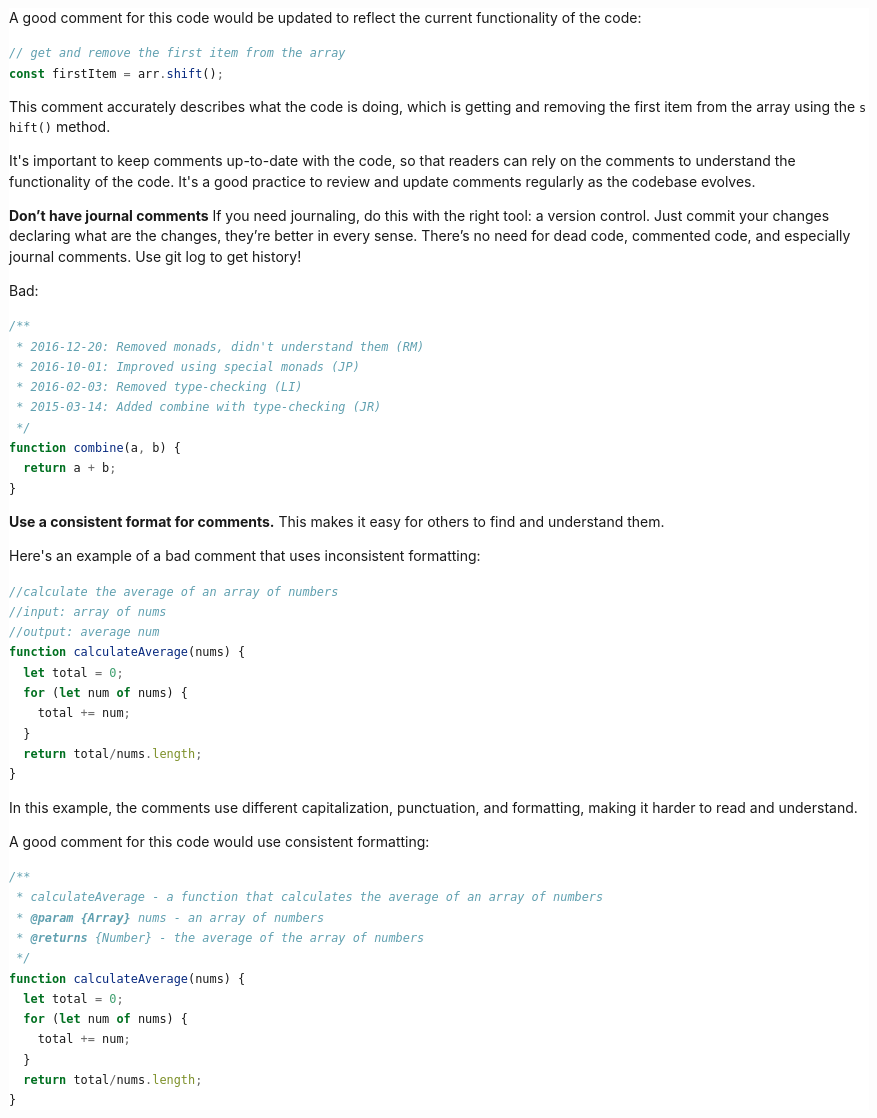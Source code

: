 A good comment for this code would be updated to reflect the current functionality of the code:

```Javascript
// get and remove the first item from the array
const firstItem = arr.shift();
```

This comment accurately describes what the code is doing, which is getting and removing the first item from the array using the `shift()` method.

It's important to keep comments up-to-date with the code, so that readers can rely on the comments to understand the functionality of the code. It's a good practice to review and update comments regularly as the codebase evolves.

**Don’t have journal comments** If you need journaling, do this with the right tool: a version control. Just commit your changes declaring what are the changes, they’re better in every sense. There’s no need for dead code, commented code, and especially journal comments. Use git log to get history!

Bad:

```Javascript
/**
 * 2016-12-20: Removed monads, didn't understand them (RM)
 * 2016-10-01: Improved using special monads (JP)
 * 2016-02-03: Removed type-checking (LI)
 * 2015-03-14: Added combine with type-checking (JR)
 */
function combine(a, b) {
  return a + b;
}
```

**Use a consistent format for comments.** This makes it easy for others to find and understand them.

Here's an example of a bad comment that uses inconsistent formatting:

```Javascript
//calculate the average of an array of numbers
//input: array of nums
//output: average num
function calculateAverage(nums) {
  let total = 0;
  for (let num of nums) {
    total += num;
  }
  return total/nums.length;
}
```

In this example, the comments use different capitalization, punctuation, and formatting, making it harder to read and understand.

A good comment for this code would use consistent formatting:

```Javascript
/**
 * calculateAverage - a function that calculates the average of an array of numbers
 * @param {Array} nums - an array of numbers
 * @returns {Number} - the average of the array of numbers
 */
function calculateAverage(nums) {
  let total = 0;
  for (let num of nums) {
    total += num;
  }
  return total/nums.length;
}
```

